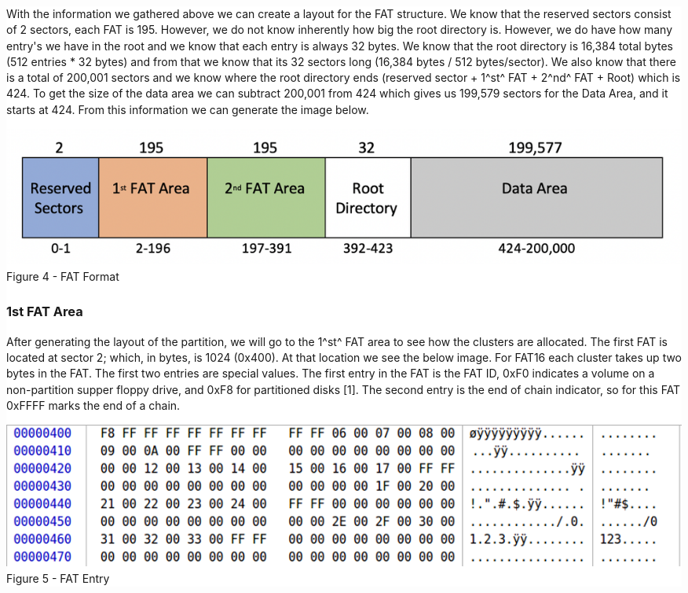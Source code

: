 With the information we gathered above we can create a layout for the
FAT structure. 
We know that the reserved sectors consist of 2 sectors,
each FAT is 195. 
However, we do not know inherently how big the root
directory is. 
However, we do have how many entry's we have in the root and we know that each entry is always 32 bytes. We know that the root
directory is 16,384 total bytes (512 entries \* 32 bytes) and from that
we know that its 32 sectors long (16,384 bytes / 512 bytes/sector). 
We also know that there is a total of 200,001 sectors and we know where the root directory ends (reserved sector + 1^st^ FAT + 2^nd^ FAT + Root) which is 424. 
To get the size of the data area we can subtract 200,001 from 424 which gives us 199,579 sectors for the Data Area, and it starts
at 424. 
From this information we can generate the image below.

![](/assets/images/posts/fat32/fat_format.png)
Figure 4 - FAT Format

### 1st FAT Area

After generating the layout of the partition, we will go to the 1^st^
FAT area to see how the clusters are allocated. 
The first FAT is located at sector 2; which, in bytes, is 1024 (0x400). 
At that location we see the below image. 
For FAT16 each cluster takes up two bytes in the FAT. 
The first two entries are special values. The first entry in the FAT is the FAT ID, 0xF0 indicates a volume on a non-partition supper floppy drive, and 0xF8 for partitioned disks \[1\]. 
The second entry is the end of chain indicator, so for this FAT 0xFFFF marks the end of a chain.

![](/assets/images/posts/fat32/fat_entry.png)
Figure 5 - FAT Entry
